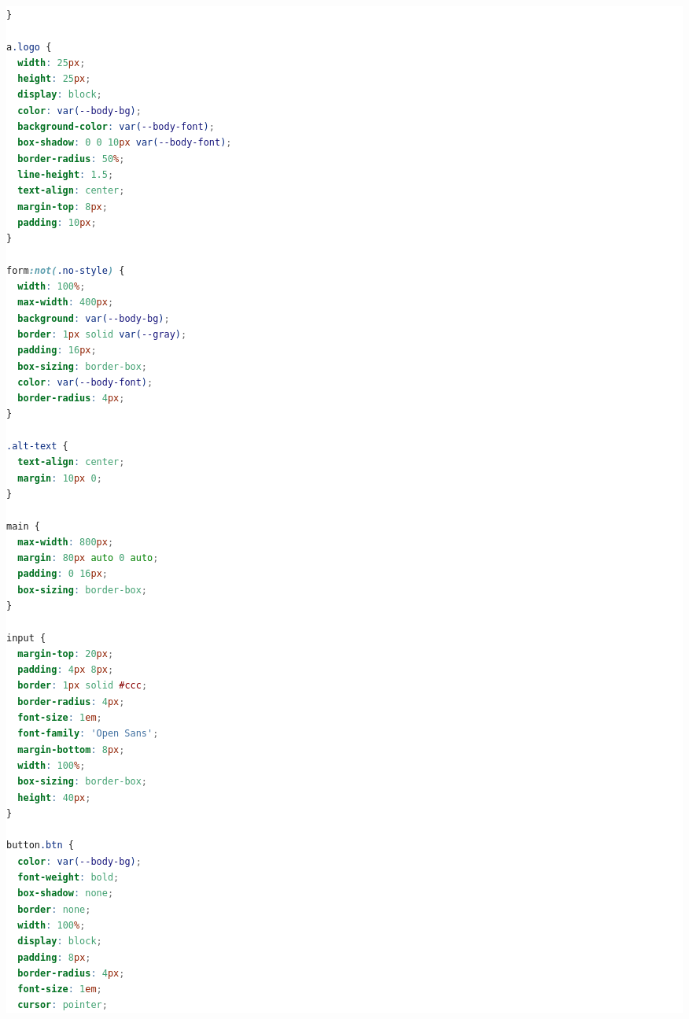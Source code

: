 ```css
}

a.logo {
  width: 25px;
  height: 25px;
  display: block;
  color: var(--body-bg);
  background-color: var(--body-font);
  box-shadow: 0 0 10px var(--body-font);
  border-radius: 50%;
  line-height: 1.5;
  text-align: center;
  margin-top: 8px;
  padding: 10px;
}

form:not(.no-style) {
  width: 100%;
  max-width: 400px;
  background: var(--body-bg);
  border: 1px solid var(--gray);
  padding: 16px;
  box-sizing: border-box;
  color: var(--body-font);
  border-radius: 4px;
}

.alt-text {
  text-align: center;
  margin: 10px 0;
}

main {
  max-width: 800px;
  margin: 80px auto 0 auto;
  padding: 0 16px;
  box-sizing: border-box;
}

input {
  margin-top: 20px;
  padding: 4px 8px;
  border: 1px solid #ccc;
  border-radius: 4px;
  font-size: 1em;
  font-family: 'Open Sans';
  margin-bottom: 8px;
  width: 100%;
  box-sizing: border-box;
  height: 40px;
}

button.btn {
  color: var(--body-bg);
  font-weight: bold;
  box-shadow: none;
  border: none;
  width: 100%;
  display: block;
  padding: 8px;
  border-radius: 4px;
  font-size: 1em;
  cursor: pointer;
```